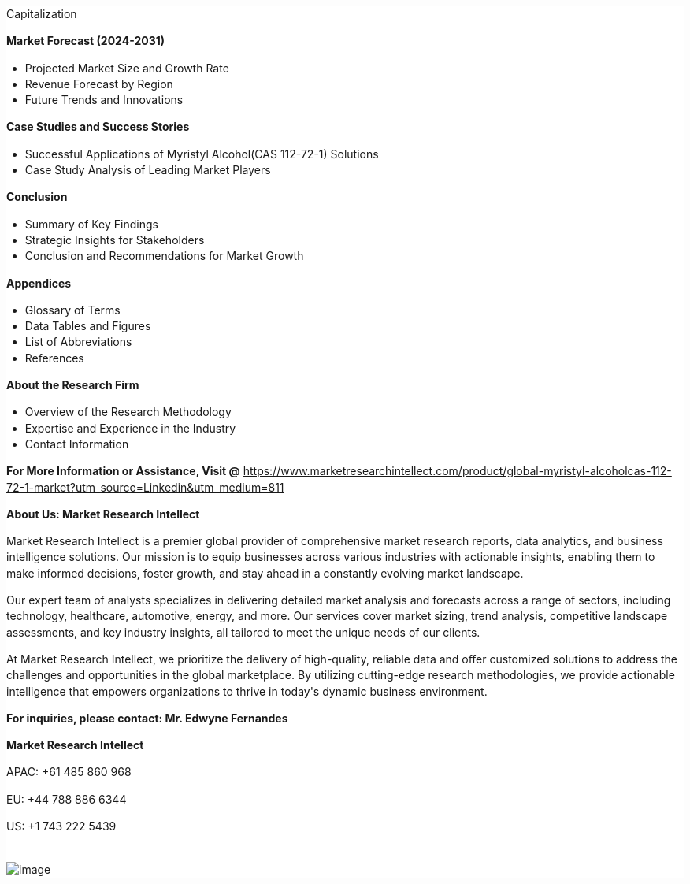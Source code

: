 Capitalization</li></ul><p><strong>Market Forecast (2024-2031)</strong></p><ul><li>Projected Market Size and Growth Rate</li><li>Revenue Forecast by Region</li><li>Future Trends and Innovations</li></ul><p><strong>Case Studies and Success Stories</strong></p><ul><li>Successful Applications of Myristyl Alcohol(CAS 112-72-1) Solutions</li><li>Case Study Analysis of Leading Market Players</li></ul><p><strong>Conclusion</strong></p><ul><li>Summary of Key Findings</li><li>Strategic Insights for Stakeholders</li><li>Conclusion and Recommendations for Market Growth</li></ul><p><strong>Appendices</strong></p><ul><li>Glossary of Terms</li><li>Data Tables and Figures</li><li>List of Abbreviations</li><li>References</li></ul><p><strong>About the Research Firm</strong></p><ul><li>Overview of the Research Methodology</li><li>Expertise and Experience in the Industry</li><li>Contact Information</li></ul></div><div class="article-main__content" data-test-id="publishing-text-block"><p><span class="font-[700]"><strong>For More Information or Assistance, Visit @</strong>&nbsp;<a href="https://www.marketresearchintellect.com/product/global-myristyl-alcoholcas-112-72-1-market?utm_source=Linkedin&utm_medium=811">https://www.marketresearchintellect.com/product/global-myristyl-alcoholcas-112-72-1-market?utm_source=Linkedin&utm_medium=811</a></span></p><p><strong>About Us: Market Research Intellect</strong></p><p>Market Research Intellect is a premier global provider of comprehensive market research reports, data analytics, and business intelligence solutions. Our mission is to equip businesses across various industries with actionable insights, enabling them to make informed decisions, foster growth, and stay ahead in a constantly evolving market landscape.</p><p>Our expert team of analysts specializes in delivering detailed market analysis and forecasts across a range of sectors, including technology, healthcare, automotive, energy, and more. Our services cover market sizing, trend analysis, competitive landscape assessments, and key industry insights, all tailored to meet the unique needs of our clients.</p><p>At Market Research Intellect, we prioritize the delivery of high-quality, reliable data and offer customized solutions to address the challenges and opportunities in the global marketplace. By utilizing cutting-edge research methodologies, we provide actionable intelligence that empowers organizations to thrive in today's dynamic business environment.</p><p><strong>For inquiries, please contact: Mr. Edwyne Fernandes</strong></p><p><strong>Market Research Intellect</strong></p><p>APAC: +61 485 860 968</p><p>EU: +44 788 886 6344</p><p>US: +1 743 222 5439</p></div><div class="article-main__content" data-test-id="publishing-text-block">&nbsp;</div>
![image](https://github.com/user-attachments/assets/4fe7d67c-65f9-4926-bf34-b2457f1ac8b3)
